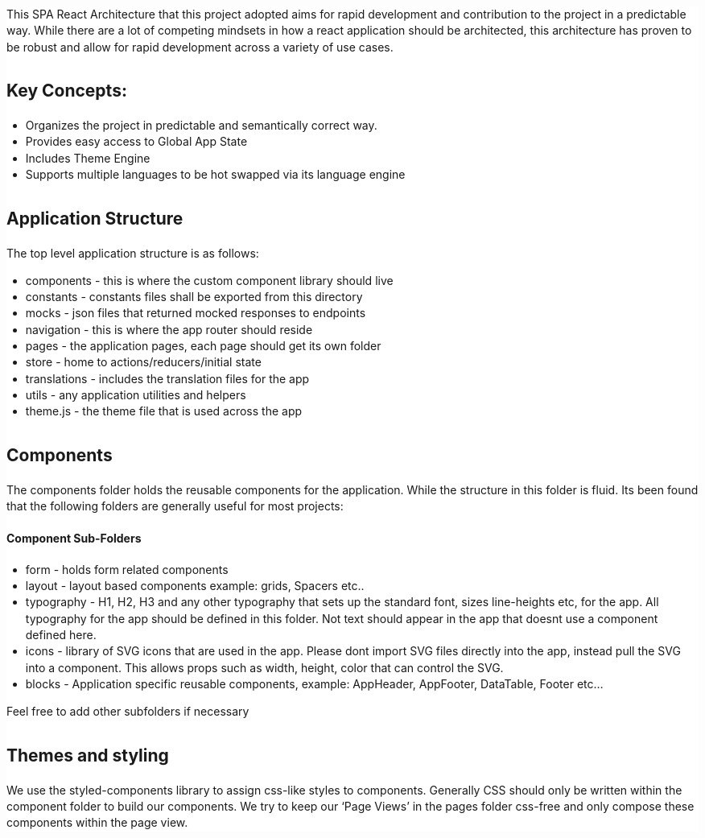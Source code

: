 This SPA React Architecture that this project adopted aims for rapid development and contribution to the project in a predictable way. While there are a lot of competing mindsets in how a react application should be architected, this architecture has proven to be robust and allow for rapid development across a variety of use cases.

## Key Concepts:

- Organizes the project in predictable and semantically correct way.
- Provides easy access to Global App State
- Includes Theme Engine
- Supports multiple languages to be hot swapped via its language engine

## Application Structure

The top level application structure is as follows:

- components - this is where the custom component library should live
- constants - constants files shall be exported from this directory
- mocks - json files that returned mocked responses to endpoints
- navigation - this is where the app router should reside
- pages - the application pages, each page should get its own folder
- store - home to actions/reducers/initial state
- translations - includes the translation files for the app
- utils - any application utilities and helpers
- theme.js - the theme file that is used across the app

## Components

The components folder holds the reusable components for the application. While the structure in this folder is fluid. Its been found that the following folders are generally useful for most projects:

#### Component Sub-Folders

- form - holds form related components
- layout - layout based components example: grids, Spacers etc..
- typography - H1, H2, H3 and any other typography that sets up the standard font, sizes line-heights etc, for the app. All typography for the app should be defined in this folder. Not text should appear in the app that doesnt use a component defined here.
- icons - library of SVG icons that are used in the app. Please dont import SVG files directly into the app, instead pull the SVG into a component. This allows props such as width, height, color that can control the SVG.
- blocks - Application specific reusable components, example: AppHeader, AppFooter, DataTable, Footer etc…

Feel free to add other subfolders if necessary

## Themes and styling

We use the styled-components library to assign css-like styles to components. Generally CSS should only be written within the component folder to build our components. We try to keep our ‘Page Views’ in the pages folder css-free and only compose these components within the page view.
